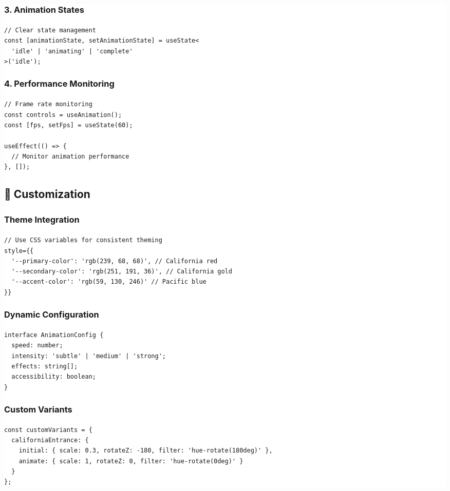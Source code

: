 ### 3. Animation States
```tsx
// Clear state management
const [animationState, setAnimationState] = useState<
  'idle' | 'animating' | 'complete'
>('idle');
```

### 4. Performance Monitoring
```tsx
// Frame rate monitoring
const controls = useAnimation();
const [fps, setFps] = useState(60);

useEffect(() => {
  // Monitor animation performance
}, []);
```

## 🔧 Customization

### Theme Integration
```tsx
// Use CSS variables for consistent theming
style={{
  '--primary-color': 'rgb(239, 68, 68)', // California red
  '--secondary-color': 'rgb(251, 191, 36)', // California gold
  '--accent-color': 'rgb(59, 130, 246)' // Pacific blue
}}
```

### Dynamic Configuration
```tsx
interface AnimationConfig {
  speed: number;
  intensity: 'subtle' | 'medium' | 'strong';
  effects: string[];
  accessibility: boolean;
}
```

### Custom Variants
```tsx
const customVariants = {
  californiaEntrance: {
    initial: { scale: 0.3, rotateZ: -180, filter: 'hue-rotate(180deg)' },
    animate: { scale: 1, rotateZ: 0, filter: 'hue-rotate(0deg)' }
  }
};
```
